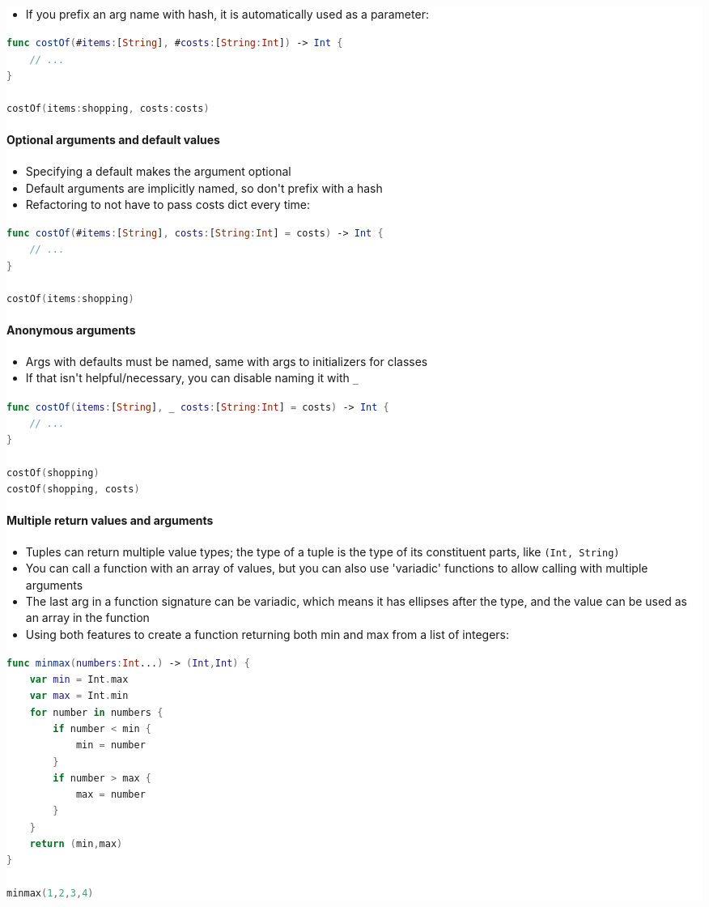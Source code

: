 * If you prefix an arg name with hash, it is automatically used as a parameter:

```Swift
func costOf(#items:[String], #costs:[String:Int]) -> Int {
    // ...
}

costOf(items:shopping, costs:costs)
```

#### Optional arguments and default values

* Specifying a default makes the argument optional
* Default arguments are implicitly named, so don't prefix with a hash
* Refactoring to not have to pass costs dict every time:

```Swift
func costOf(#items:[String], costs:[String:Int] = costs) -> Int {
    // ...
}

costOf(items:shopping)
```

#### Anonymous arguments

* Args with defaults must be named, same with args to initializers for classes
* If that isn't helpful/necessary, you can disable naming it with ``_``

```Swift
func costOf(items:[String], _ costs:[String:Int] = costs) -> Int {
    // ...
}

costOf(shopping)
costOf(shopping, costs)
```

#### Multiple return values and arguments

* Tuples can return multiple value types; the type of a tuple is the type of its constituent parts, like ``(Int, String)``
* You can call a function with an array of values, but you can also use 'variadic' functions to allow calling with multiple arguments
* The last arg in a function signature can be variadic, which means it has ellipses after the type, and the value can be used as an array in the function
* Using both features to create a function returning both min and max from a list of integers:

```Swift
func minmax(numbers:Int...) -> (Int,Int) {
    var min = Int.max
    var max = Int.min
    for number in numbers {
        if number < min {
            min = number
        }
        if number > max {
            max = number
        }
    }
    return (min,max)
}

minmax(1,2,3,4)
```

